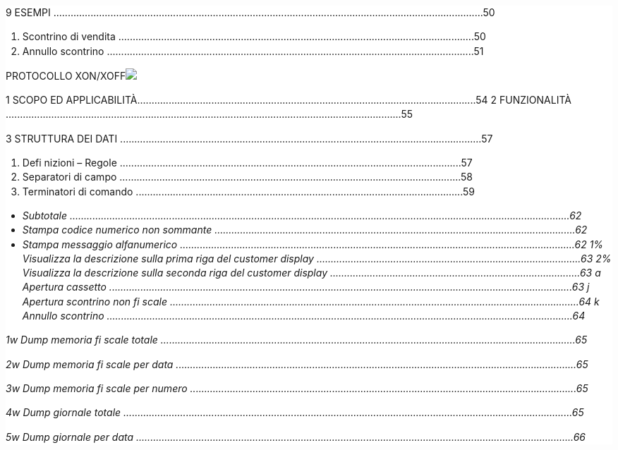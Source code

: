 9 ESEMPI .......................................................................................................................................................50

1. Scontrino di vendita .............................................................................................................................50
1. Annullo scontrino .................................................................................................................................51

PROTOCOLLO XON/XOFF![](cef2e6c5-b46b-44be-b392-3359776d8743.003.png)

1 SCOPO ED APPLICABILITÀ.......................................................................................................................54 2 FUNZIONALITÀ ...........................................................................................................................................55

3 STRUTTURA DEI DATI ...............................................................................................................................57

1. Defi nizioni – Regole ........................................................................................................................57
1. Separatori di campo ........................................................................................................................58
1. Terminatori di comando ...................................................................................................................59

- *Subtotale ................................................................................................................................................................................62*
- *Stampa codice numerico non sommante ...............................................................................................................................62*
- *Stampa messaggio alfanumerico ...........................................................................................................................................62 1%  Visualizza la descrizione sulla prima riga del customer display .............................................................................................63 2%  Visualizza la descrizione sulla seconda riga del customer display ........................................................................................63 a  Apertura cassetto ...................................................................................................................................................................63 j  Apertura scontrino non fi scale ................................................................................................................................................64 k  Annullo scontrino ....................................................................................................................................................................64*

*1w  Dump memoria fi scale totale ..................................................................................................................................................65*

*2w  Dump memoria fi scale per data .............................................................................................................................................65*

*3w  Dump memoria fi scale per numero ........................................................................................................................................65*

*4w  Dump giornale totale ..............................................................................................................................................................65*

*5w  Dump giornale per data ..........................................................................................................................................................66*
